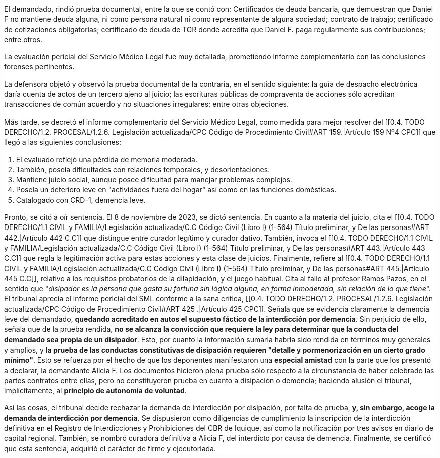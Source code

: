 El demandado, rindió prueba documental, entre la que se contó con: Certificados de deuda bancaria, que demuestran que Daniel F no mantiene deuda alguna, ni como persona natural ni como representante de alguna sociedad; contrato de trabajo; certificado de cotizaciones obligatorias; certificado de deuda de TGR donde acredita que Daniel F. paga regularmente sus contribuciones; entre otros. 

La evaluación pericial del Servicio Médico Legal fue muy detallada, prometiendo informe complementario con las conclusiones forenses pertinentes. 

La defensora objetó y observó la prueba documental de la contraria, en el sentido siguiente: la guía de despacho electrónica daría cuenta de actos de un tercero ajeno al juicio; las escrituras públicas de compraventa de acciones sólo acreditan transacciones de común acuerdo y no situaciones irregulares; entre otras objeciones. 

Más tarde, se decretó el informe complementario del Servicio Médico Legal, como medida para mejor resolver del [[0.4. TODO DERECHO/1.2. PROCESAL/1.2.6. Legislación actualizada/CPC Código de Procedimiento Civil#ART 159.\|Artículo 159 Nº4 CPC]] que llegó a las siguientes conclusiones:
1. El evaluado reflejó una pérdida de memoria moderada.
2. También, poseía dificultades con relaciones temporales, y desorientaciones.
3. Mantiene juicio social, aunque posee dificultad para manejar problemas complejos.
4. Poseía un deterioro leve en "actividades fuera del hogar" así como en las funciones domésticas.
5. Catalogado con CRD-1, demencia leve. 

Pronto, se citó a oír sentencia. El 8 de noviembre de 2023, se dictó sentencia.
En cuanto a la materia del juicio, cita el [[0.4. TODO DERECHO/1.1 CIVIL y FAMILIA/Legislación actualizada/C.C Código Civil (Libro I) (1-564) Título preliminar, y De las personas#ART 442.\|Artículo 442 C.C]] que distingue entre curador legítimo y curador dativo. También, invoca el [[0.4. TODO DERECHO/1.1 CIVIL y FAMILIA/Legislación actualizada/C.C Código Civil (Libro I) (1-564) Título preliminar, y De las personas#ART 443.\|Artículo 443 C.C]] que regla la legitimación activa para estas acciones y esta clase de juicios. Finalmente, refiere al [[0.4. TODO DERECHO/1.1 CIVIL y FAMILIA/Legislación actualizada/C.C Código Civil (Libro I) (1-564) Título preliminar, y De las personas#ART 445.\|Artículo 445 C.C]], relativo a los requisitos probatorios de la dilapidación, y el juego habitual. 
Cita al fallo al profesor Ramos Pazos, en el sentido que "*disipador es la persona que gasta su fortuna sin lógica alguna, en forma inmoderada, sin relación de lo que tiene*".
El tribunal aprecia el informe pericial del SML conforme a la sana crítica, [[0.4. TODO DERECHO/1.2. PROCESAL/1.2.6. Legislación actualizada/CPC Código de Procedimiento Civil#ART 425 .\|Artículo 425 CPC]]. Señala que se evidencia claramente la demencia leve del demandado, **quedando acreditado en autos el supuesto fáctico de la interdicción por demencia**. 
Sin perjuicio de ello, señala que de la prueba rendida, **no se alcanza la convicción que requiere la ley para determinar que la conducta del demandado sea propia de un disipador**. Esto, por cuanto la información sumaria habría sido rendida en términos muy generales y amplios, y **la prueba de las conductas constitutivas de disipación requieren "detalle y pormenorización en un cierto grado mínimo"**. Esto se refuerza por el hecho de que los deponentes manifestaron una **especial amistad** con la parte que los presentó a declarar, la demandante Alicia F. 
Los documentos hicieron plena prueba sólo respecto a la circunstancia de haber celebrado las partes contratos entre ellas, pero no constituyeron prueba en cuanto a disipación o demencia; haciendo alusión el tribunal, implícitamente, al **principio de autonomía de voluntad**.

Así las cosas, el tribunal decide rechazar la demanda de interdicción por disipación, por falta de prueba, **y, sin embargo, acoge la demanda de interdicción por demencia**. 
Se dispusieron como diligencias de cumplimiento la inscripción de la interdicción definitiva en el Registro de Interdicciones y Prohibiciones del CBR de Iquique, así como la notificación por tres avisos en diario de capital regional. También, se nombró curadora definitiva a Alicia F, del interdicto por causa de demencia.
Finalmente, se certificó que esta sentencia, adquirió el carácter de firme y ejecutoriada. 
